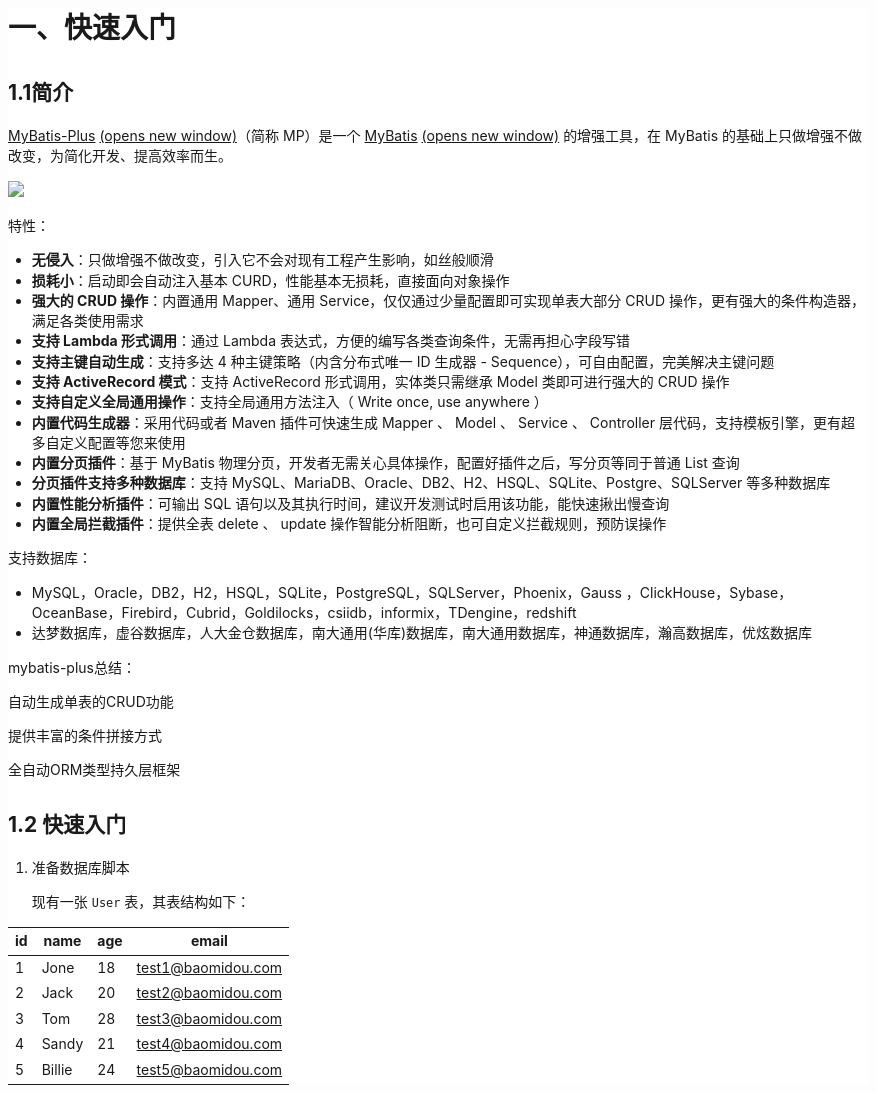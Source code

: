 # 一、快速入门

## 1.1简介

[MyBatis-Plus](https://github.com/baomidou/mybatis-plus) [ (opens new window)](https://github.com/baomidou/mybatis-plus)（简称 MP）是一个 [MyBatis](https://www.mybatis.org/mybatis-3/) [ (opens new window)](https://www.mybatis.org/mybatis-3/) 的增强工具，在 MyBatis 的基础上只做增强不做改变，为简化开发、提高效率而生。

![](https://secure2.wostatic.cn/static/o2etgxa5oWLdisDdsSp66g/image.png?auth_key=1728890102-5FwUhmTseEEdPf5aET2iYr-0-8a36f92a0508247367ca841047273be8)

特性：

- **无侵入**：只做增强不做改变，引入它不会对现有工程产生影响，如丝般顺滑
- **损耗小**：启动即会自动注入基本 CURD，性能基本无损耗，直接面向对象操作
- **强大的 CRUD 操作**：内置通用 Mapper、通用 Service，仅仅通过少量配置即可实现单表大部分 CRUD 操作，更有强大的条件构造器，满足各类使用需求
- **支持 Lambda 形式调用**：通过 Lambda 表达式，方便的编写各类查询条件，无需再担心字段写错
- **支持主键自动生成**：支持多达 4 种主键策略（内含分布式唯一 ID 生成器 - Sequence），可自由配置，完美解决主键问题
- **支持 ActiveRecord 模式**：支持 ActiveRecord 形式调用，实体类只需继承 Model 类即可进行强大的 CRUD 操作
- **支持自定义全局通用操作**：支持全局通用方法注入（ Write once, use anywhere ）
- **内置代码生成器**：采用代码或者 Maven 插件可快速生成 Mapper 、 Model 、 Service 、 Controller 层代码，支持模板引擎，更有超多自定义配置等您来使用
- **内置分页插件**：基于 MyBatis 物理分页，开发者无需关心具体操作，配置好插件之后，写分页等同于普通 List 查询
- **分页插件支持多种数据库**：支持 MySQL、MariaDB、Oracle、DB2、H2、HSQL、SQLite、Postgre、SQLServer 等多种数据库
- **内置性能分析插件**：可输出 SQL 语句以及其执行时间，建议开发测试时启用该功能，能快速揪出慢查询
- **内置全局拦截插件**：提供全表 delete 、 update 操作智能分析阻断，也可自定义拦截规则，预防误操作

支持数据库：

- MySQL，Oracle，DB2，H2，HSQL，SQLite，PostgreSQL，SQLServer，Phoenix，Gauss ，ClickHouse，Sybase，OceanBase，Firebird，Cubrid，Goldilocks，csiidb，informix，TDengine，redshift
- 达梦数据库，虚谷数据库，人大金仓数据库，南大通用(华库)数据库，南大通用数据库，神通数据库，瀚高数据库，优炫数据库

mybatis-plus总结：

  自动生成单表的CRUD功能

  提供丰富的条件拼接方式

  全自动ORM类型持久层框架

## 1.2 快速入门

1. 准备数据库脚本

    现有一张 `User` 表，其表结构如下：

| id   | name   | age  | email                                           |
| ---- | ------ | ---- | ----------------------------------------------- |
| 1    | Jone   | 18   | [test1@baomidou.com](mailto:test1@baomidou.com) |
| 2    | Jack   | 20   | [test2@baomidou.com](mailto:test2@baomidou.com) |
| 3    | Tom    | 28   | [test3@baomidou.com](mailto:test3@baomidou.com) |
| 4    | Sandy  | 21   | [test4@baomidou.com](mailto:test4@baomidou.com) |
| 5    | Billie | 24   | [test5@baomidou.com](mailto:test5@baomidou.com) |
